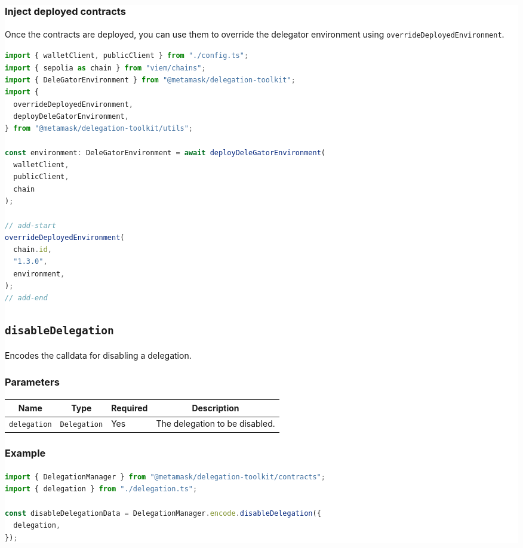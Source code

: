 </TabItem>
</Tabs>

### Inject deployed contracts

Once the contracts are deployed, you can use them to override the delegator
environment using `overrideDeployedEnvironment`.

```ts title="example.ts"
import { walletClient, publicClient } from "./config.ts";
import { sepolia as chain } from "viem/chains";
import { DeleGatorEnvironment } from "@metamask/delegation-toolkit";
import { 
  overrideDeployedEnvironment,
  deployDeleGatorEnvironment,
} from "@metamask/delegation-toolkit/utils";

const environment: DeleGatorEnvironment = await deployDeleGatorEnvironment(
  walletClient, 
  publicClient, 
  chain
);

// add-start
overrideDeployedEnvironment(
  chain.id,
  "1.3.0",
  environment,
);
// add-end
```

## `disableDelegation`

Encodes the calldata for disabling a delegation.

### Parameters

| Name | Type | Required | Description |
| --- | --- | --- | --- |
| `delegation` | `Delegation` | Yes | The delegation to be disabled. |

### Example

<Tabs>
<TabItem value="example.ts">

```ts
import { DelegationManager } from "@metamask/delegation-toolkit/contracts";
import { delegation } from "./delegation.ts";

const disableDelegationData = DelegationManager.encode.disableDelegation({
  delegation,
});
```
